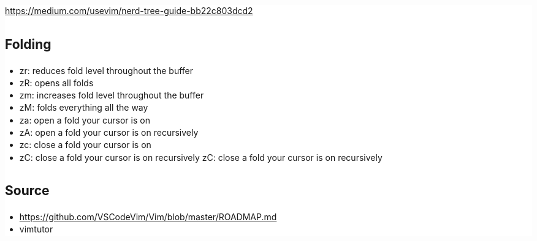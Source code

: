 https://medium.com/usevim/nerd-tree-guide-bb22c803dcd2

## Folding

* zr: reduces fold level throughout the buffer
* zR: opens all folds
* zm: increases fold level throughout the buffer
* zM: folds everything all the way
* za: open a fold your cursor is on
* zA: open a fold your cursor is on recursively
* zc: close a fold your cursor is on
* zC: close a fold your cursor is on recursively
 zC: close a fold your cursor is on recursively

## Source

* <https://github.com/VSCodeVim/Vim/blob/master/ROADMAP.md>
* vimtutor

